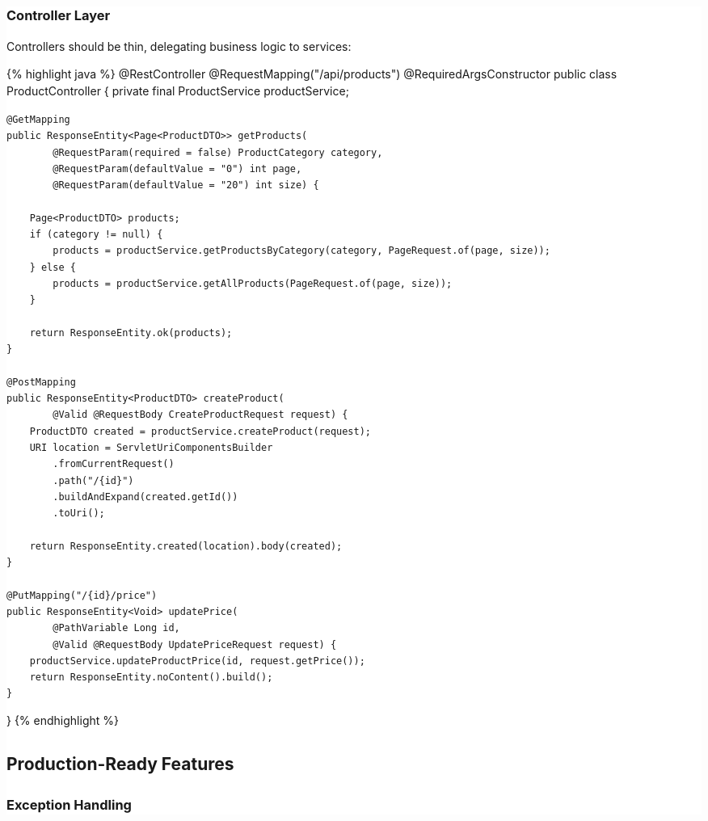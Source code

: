 ### Controller Layer

Controllers should be thin, delegating business logic to services:

{% highlight java %}
@RestController
@RequestMapping("/api/products")
@RequiredArgsConstructor
public class ProductController {
private final ProductService productService;

    @GetMapping
    public ResponseEntity<Page<ProductDTO>> getProducts(
            @RequestParam(required = false) ProductCategory category,
            @RequestParam(defaultValue = "0") int page,
            @RequestParam(defaultValue = "20") int size) {

        Page<ProductDTO> products;
        if (category != null) {
            products = productService.getProductsByCategory(category, PageRequest.of(page, size));
        } else {
            products = productService.getAllProducts(PageRequest.of(page, size));
        }

        return ResponseEntity.ok(products);
    }

    @PostMapping
    public ResponseEntity<ProductDTO> createProduct(
            @Valid @RequestBody CreateProductRequest request) {
        ProductDTO created = productService.createProduct(request);
        URI location = ServletUriComponentsBuilder
            .fromCurrentRequest()
            .path("/{id}")
            .buildAndExpand(created.getId())
            .toUri();

        return ResponseEntity.created(location).body(created);
    }

    @PutMapping("/{id}/price")
    public ResponseEntity<Void> updatePrice(
            @PathVariable Long id,
            @Valid @RequestBody UpdatePriceRequest request) {
        productService.updateProductPrice(id, request.getPrice());
        return ResponseEntity.noContent().build();
    }

}
{% endhighlight %}

## Production-Ready Features

### Exception Handling
